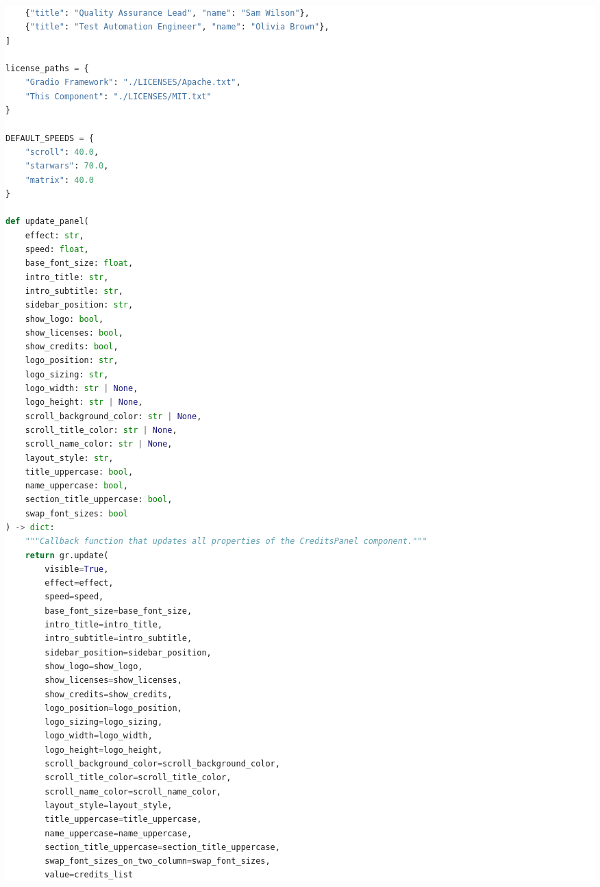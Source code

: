 ```python
    {"title": "Quality Assurance Lead", "name": "Sam Wilson"},
    {"title": "Test Automation Engineer", "name": "Olivia Brown"},
]

license_paths = {
    "Gradio Framework": "./LICENSES/Apache.txt",
    "This Component": "./LICENSES/MIT.txt"
}

DEFAULT_SPEEDS = {
    "scroll": 40.0,
    "starwars": 70.0,
    "matrix": 40.0
}

def update_panel(
    effect: str, 
    speed: float, 
    base_font_size: float,
    intro_title: str, 
    intro_subtitle: str, 
    sidebar_position: str,
    show_logo: bool, 
    show_licenses: bool, 
    show_credits: bool, 
    logo_position: str, 
    logo_sizing: str, 
    logo_width: str | None, 
    logo_height: str | None,
    scroll_background_color: str | None, 
    scroll_title_color: str | None, 
    scroll_name_color: str | None,    
    layout_style: str, 
    title_uppercase: bool, 
    name_uppercase: bool, 
    section_title_uppercase: bool,
    swap_font_sizes: bool
) -> dict:
    """Callback function that updates all properties of the CreditsPanel component."""
    return gr.update(
        visible=True,
        effect=effect, 
        speed=speed, 
        base_font_size=base_font_size,
        intro_title=intro_title, 
        intro_subtitle=intro_subtitle,
        sidebar_position=sidebar_position, 
        show_logo=show_logo,
        show_licenses=show_licenses, 
        show_credits=show_credits,
        logo_position=logo_position, 
        logo_sizing=logo_sizing,
        logo_width=logo_width, 
        logo_height=logo_height,
        scroll_background_color=scroll_background_color,
        scroll_title_color=scroll_title_color,
        scroll_name_color=scroll_name_color,        
        layout_style=layout_style,
        title_uppercase=title_uppercase,
        name_uppercase=name_uppercase,
        section_title_uppercase=section_title_uppercase,
        swap_font_sizes_on_two_column=swap_font_sizes,
        value=credits_list
```